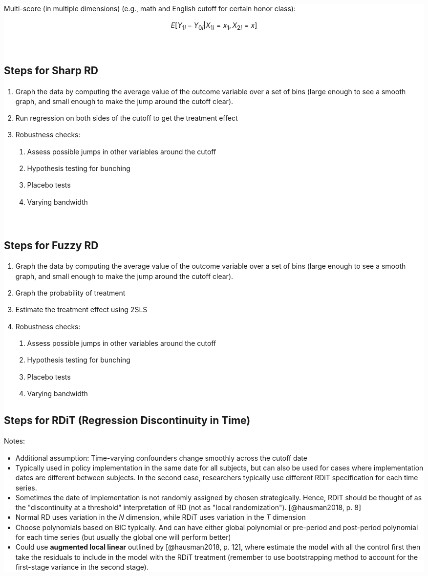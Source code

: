 Multi-score (in multiple dimensions) (e.g., math and English cutoff for certain honor class):

$$
E[Y_{1i} - Y_{0i}|X_{1i} = x_1, X_{2i} = x]
$$

<br>

## Steps for Sharp RD

1.  Graph the data by computing the average value of the outcome variable over a set of bins (large enough to see a smooth graph, and small enough to make the jump around the cutoff clear).

2.  Run regression on both sides of the cutoff to get the treatment effect

3.  Robustness checks:

    1.  Assess possible jumps in other variables around the cutoff

    2.  Hypothesis testing for bunching

    3.  Placebo tests

    4.  Varying bandwidth

<br>

## Steps for Fuzzy RD

1.  Graph the data by computing the average value of the outcome variable over a set of bins (large enough to see a smooth graph, and small enough to make the jump around the cutoff clear).

2.  Graph the probability of treatment

3.  Estimate the treatment effect using 2SLS

4.  Robustness checks:

    1.  Assess possible jumps in other variables around the cutoff

    2.  Hypothesis testing for bunching

    3.  Placebo tests

    4.  Varying bandwidth

## Steps for RDiT (Regression Discontinuity in Time)

Notes:

-   Additional assumption: Time-varying confounders change smoothly across the cutoff date
-   Typically used in policy implementation in the same date for all subjects, but can also be used for cases where implementation dates are different between subjects. In the second case, researchers typically use different RDiT specification for each time series.
-   Sometimes the date of implementation is not randomly assigned by chosen strategically. Hence, RDiT should be thought of as the "discontinuity at a threshold" interpretation of RD (not as "local randomization"). [@hausman2018, p. 8]
-   Normal RD uses variation in the $N$ dimension, while RDiT uses variation in the $T$ dimension
-   Choose polynomials based on BIC typically. And can have either global polynomial or pre-period and post-period polynomial for each time series (but usually the global one will perform better)
-   Could use **augmented local linear** outlined by [@hausman2018, p. 12], where estimate the model with all the control first then take the residuals to include in the model with the RDiT treatment (remember to use bootstrapping method to account for the first-stage variance in the second stage).
